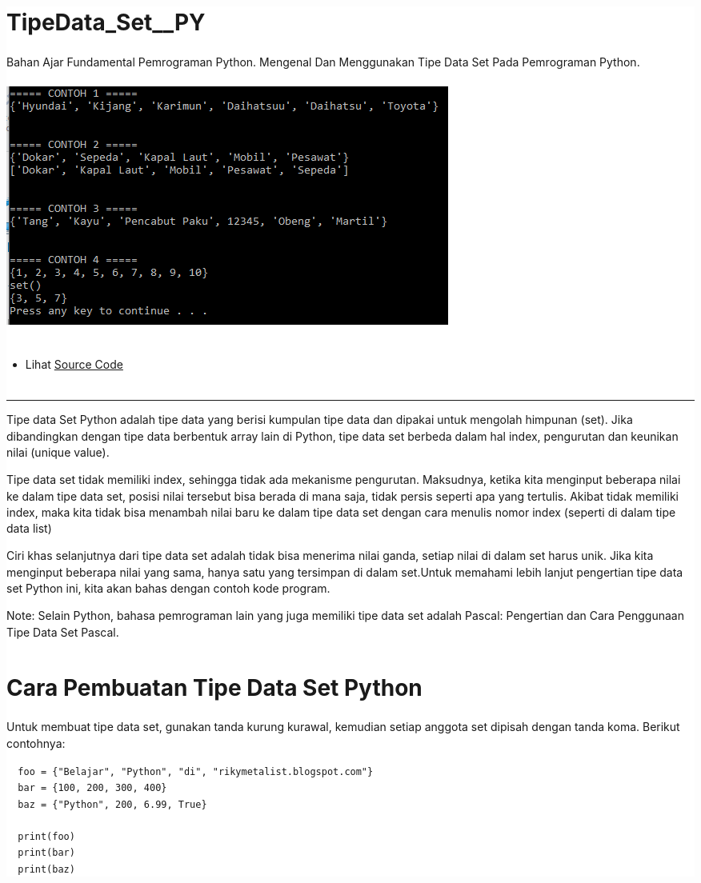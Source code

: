 # TipeData_Set__PY

Bahan Ajar Fundamental Pemrograman Python. Mengenal Dan Menggunakan Tipe Data Set Pada Pemrograman Python.<br><br>
<img src="https://github.com/RizkyKhapidsyah/TipeData_Set__PY/blob/master/result/001.PNG"><br><br>
- Lihat <a href="https://github.com/RizkyKhapidsyah/TipeData_Set__PY/blob/master/TipeData_Set__PY.py">Source Code</a><br><br>

-----

Tipe data Set Python adalah tipe data yang berisi kumpulan tipe data dan dipakai untuk mengolah himpunan (set). Jika dibandingkan dengan tipe data berbentuk array lain di Python, tipe data set berbeda dalam hal index, pengurutan dan keunikan nilai (unique value). 

Tipe data set tidak memiliki index, sehingga tidak ada mekanisme pengurutan. Maksudnya, ketika kita menginput beberapa nilai ke dalam tipe data set, posisi nilai tersebut bisa berada di mana saja, tidak persis seperti apa yang tertulis. Akibat tidak memiliki index, maka kita tidak bisa menambah nilai baru ke dalam tipe data set dengan cara menulis nomor index (seperti di dalam tipe data list)

Ciri khas selanjutnya dari tipe data set adalah tidak bisa menerima nilai ganda, setiap nilai di dalam set harus unik. Jika kita menginput beberapa nilai yang sama, hanya satu yang tersimpan di dalam set.Untuk memahami lebih lanjut pengertian tipe data set Python ini, kita akan bahas dengan contoh kode program.

Note: Selain Python, bahasa pemrograman lain yang juga memiliki tipe data set adalah Pascal: Pengertian dan Cara Penggunaan Tipe Data Set Pascal.

# Cara Pembuatan Tipe Data Set Python

Untuk membuat tipe data set, gunakan tanda kurung kurawal, kemudian setiap anggota set dipisah dengan tanda koma. Berikut contohnya:

      foo = {"Belajar", "Python", "di", "rikymetalist.blogspot.com"}
      bar = {100, 200, 300, 400}
      baz = {"Python", 200, 6.99, True}

      print(foo)
      print(bar)
      print(baz)

